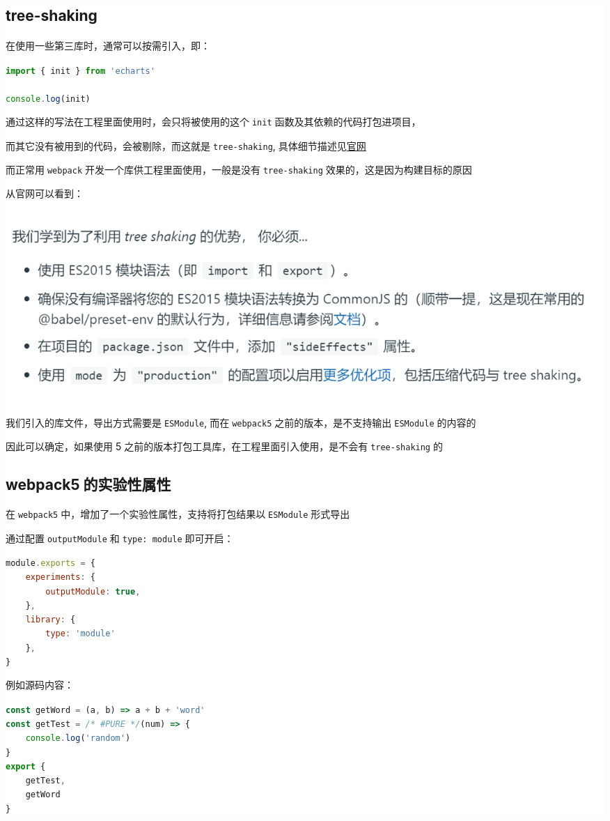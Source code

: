 ## tree-shaking
在使用一些第三库时，通常可以按需引入，即：
```javascript
import { init } from 'echarts'

console.log(init)
```
通过这样的写法在工程里面使用时，会只将被使用的这个 `init` 函数及其依赖的代码打包进项目，

而其它没有被用到的代码，会被剔除，而这就是 `tree-shaking`, 具体细节描述见[官网](https://www.webpackjs.com/guides/tree-shaking/)

而正常用 `webpack` 开发一个库供工程里面使用，一般是没有 `tree-shaking` 效果的，这是因为构建目标的原因

从官网可以看到：

![img.png](/article/tree-shaking.png)

我们引入的库文件，导出方式需要是 `ESModule`, 而在 `webpack5` 之前的版本，是不支持输出 `ESModule` 的内容的

因此可以确定，如果使用 5 之前的版本打包工具库，在工程里面引入使用，是不会有 `tree-shaking` 的

## webpack5 的实验性属性

在 `webpack5` 中，增加了一个实验性属性，支持将打包结果以 `ESModule` 形式导出

通过配置 `outputModule` 和 `type: module` 即可开启：
```javascript
module.exports = {
    experiments: {
        outputModule: true,
    },
    library: {
        type: 'module'
    },
}
```

例如源码内容：
```javascript
const getWord = (a, b) => a + b + 'word'
const getTest = /* #PURE */(num) => {
    console.log('random')
}
export {
    getTest,
    getWord
}
```
